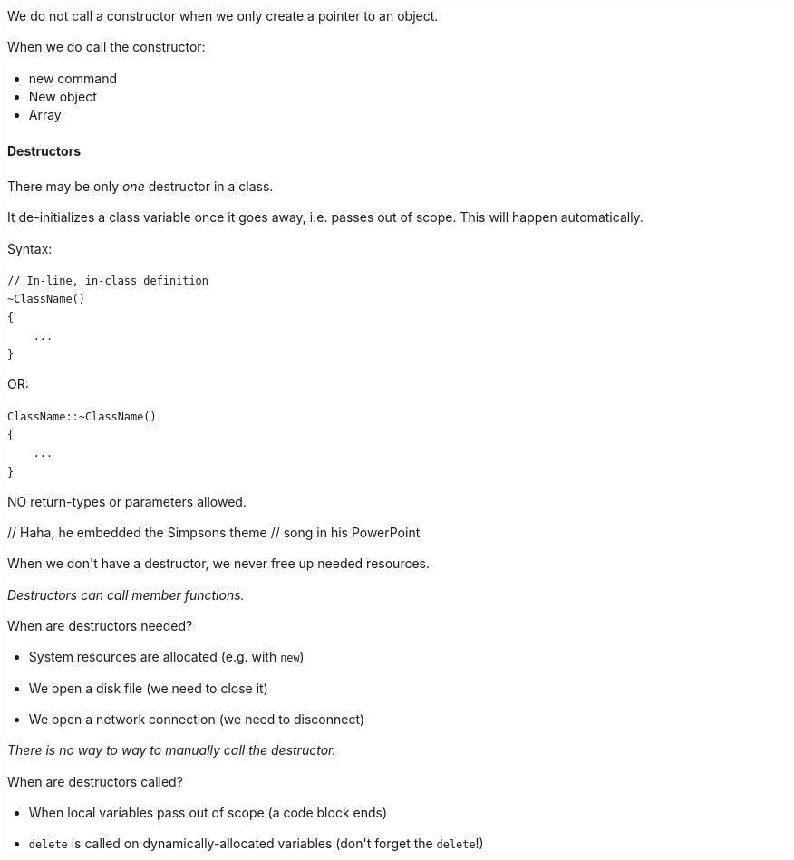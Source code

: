 We do not call a constructor when
we only create a pointer to an object. 

When we do call the constructor:

* new command
* New object
* Array 


#### Destructors

There may be only *one* destructor in a class. 

It de-initializes a class variable once it goes
away, i.e. passes out of scope. This will happen
automatically. 

Syntax: 

    // In-line, in-class definition
    ~ClassName()
    {
        ...
    }

OR:     

    ClassName::~ClassName()
    {
        ...
    }

NO return-types or parameters allowed. 

// Haha, he embedded the Simpsons theme
// song in his PowerPoint

When we don't have a destructor, we
never free up needed resources. 

*Destructors can call member functions.*

When are destructors needed? 

* System resources are allocated (e.g. with `new`)

* We open a disk file (we need to close it)

* We open a network connection (we need to disconnect)


*There is no way to way to manually call the destructor.*

When are destructors called? 

* When local variables pass out of scope (a code block ends)

* `delete` is called on dynamically-allocated variables
  (don't forget the `delete`!)
  